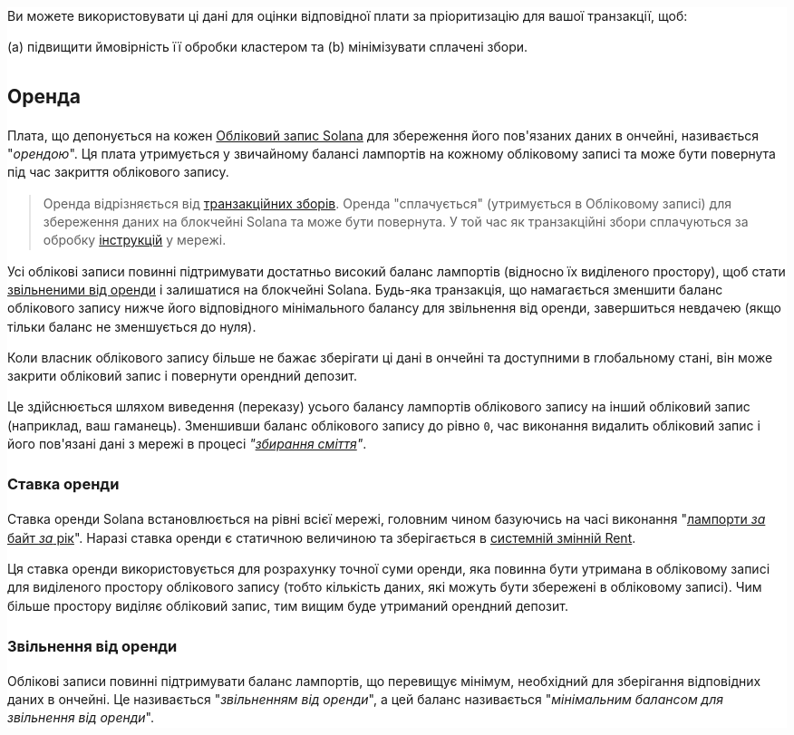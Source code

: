 Ви можете використовувати ці дані для оцінки відповідної плати за пріоритизацію
для вашої транзакції, щоб:

(a) підвищити ймовірність її обробки кластером та (b) мінімізувати сплачені
збори.

## Оренда

Плата, що депонується на кожен
[Обліковий запис Solana](/docs/uk/core/accounts.md) для збереження його
пов'язаних даних в ончейні, називається "_орендою_". Ця плата утримується у
звичайному балансі лампортів на кожному обліковому записі та може бути повернута
під час закриття облікового запису.

> Оренда відрізняється від [транзакційних зборів](#transaction-fees). Оренда
> "сплачується" (утримується в Обліковому записі) для збереження даних на
> блокчейні Solana та може бути повернута. У той час як транзакційні збори
> сплачуються за обробку
> [інструкцій](/docs/uk/core/transactions.md#instructions) у мережі.

Усі облікові записи повинні підтримувати достатньо високий баланс лампортів
(відносно їх виділеного простору), щоб стати
[звільненими від оренди](#rent-exempt) і залишатися на блокчейні Solana.
Будь-яка транзакція, що намагається зменшити баланс облікового запису нижче його
відповідного мінімального балансу для звільнення від оренди, завершиться
невдачею (якщо тільки баланс не зменшується до нуля).

Коли власник облікового запису більше не бажає зберігати ці дані в ончейні та
доступними в глобальному стані, він може закрити обліковий запис і повернути
орендний депозит.

Це здійснюється шляхом виведення (переказу) усього балансу лампортів облікового
запису на інший обліковий запис (наприклад, ваш гаманець). Зменшивши баланс
облікового запису до рівно `0`, час виконання видалить обліковий запис і його
пов'язані дані з мережі в процесі _"[збирання сміття](#garbage-collection)"_.

### Ставка оренди

Ставка оренди Solana встановлюється на рівні всієї мережі, головним чином
базуючись на часі виконання
"[лампорти _за_ байт _за_ рік](https://github.com/anza-xyz/agave/blob/b7bbe36918f23d98e2e73502e3c4cba78d395ba9/sdk/program/src/rent.rs#L27-L34)".
Наразі ставка оренди є статичною величиною та зберігається в
[системній змінній Rent](https://docs.anza.xyz/runtime/sysvars#rent).

Ця ставка оренди використовується для розрахунку точної суми оренди, яка повинна
бути утримана в обліковому записі для виділеного простору облікового запису
(тобто кількість даних, які можуть бути збережені в обліковому записі). Чим
більше простору виділяє обліковий запис, тим вищим буде утриманий орендний
депозит.

### Звільнення від оренди

Облікові записи повинні підтримувати баланс лампортів, що перевищує мінімум,
необхідний для зберігання відповідних даних в ончейні. Це називається
"_звільненням від оренди_", а цей баланс називається "_мінімальним балансом для
звільнення від оренди_".
